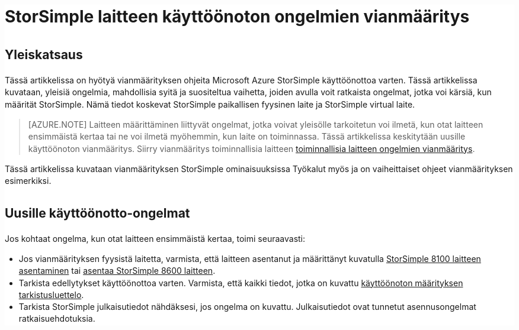 <properties 
   pageTitle="StorSimple käyttöönoton vianmääritys | Microsoft Azure"
   description="Vianmääritys ja korjaus virheitä, kun otat StorSimple käsitellään."
   services="storsimple"
   documentationCenter="NA"
   authors="alkohli"
   manager="carmonm"
   editor="" />
<tags 
   ms.service="storsimple"
   ms.devlang="NA"
   ms.topic="article"
   ms.tgt_pltfrm="NA"
   ms.workload="TBD"
   ms.date="08/18/2016"
   ms.author="alkohli" />

# <a name="troubleshoot-storsimple-device-deployment-issues"></a>StorSimple laitteen käyttöönoton ongelmien vianmääritys

## <a name="overview"></a>Yleiskatsaus

Tässä artikkelissa on hyötyä vianmäärityksen ohjeita Microsoft Azure StorSimple käyttöönottoa varten. Tässä artikkelissa kuvataan, yleisiä ongelmia, mahdollisia syitä ja suositeltua vaihetta, joiden avulla voit ratkaista ongelmat, jotka voi kärsiä, kun määrität StorSimple. Nämä tiedot koskevat StorSimple paikallisen fyysinen laite ja StorSimple virtual laite.

> [AZURE.NOTE] Laitteen määrittäminen liittyvät ongelmat, jotka voivat yleisölle tarkoitetun voi ilmetä, kun otat laitteen ensimmäistä kertaa tai ne voi ilmetä myöhemmin, kun laite on toiminnassa. Tässä artikkelissa keskitytään uusille käyttöönoton vianmääritys. Siirry vianmääritys toiminnallisia laitteen [toiminnallisia laitteen ongelmien vianmääritys](storsimple-troubleshoot-operational-device.md).

Tässä artikkelissa kuvataan vianmäärityksen StorSimple ominaisuuksissa Työkalut myös ja on vaiheittaiset ohjeet vianmäärityksen esimerkiksi.

## <a name="first-time-deployment-issues"></a>Uusille käyttöönotto-ongelmat

Jos kohtaat ongelma, kun otat laitteen ensimmäistä kertaa, toimi seuraavasti:

- Jos vianmäärityksen fyysistä laitetta, varmista, että laitteen asentanut ja määrittänyt kuvatulla [StorSimple 8100 laitteen asentaminen](storsimple-8100-hardware-installation.md) tai [asentaa StorSimple 8600 laitteen](storsimple-8600-hardware-installation.md).
- Tarkista edellytykset käyttöönottoa varten. Varmista, että kaikki tiedot, jotka on kuvattu [käyttöönoton määrityksen tarkistusluettelo](storsimple-deployment-walkthrough.md#deployment-configuration-checklist).
- Tarkista StorSimple julkaisutiedot nähdäksesi, jos ongelma on kuvattu. Julkaisutiedot ovat tunnetut asennusongelmat ratkaisuehdotuksia. 


[1]: https://technet.microsoft.com/library/dd379547(v=ws.10).aspx
[2]: https://technet.microsoft.com/library/dd392266(v=ws.10).aspx 